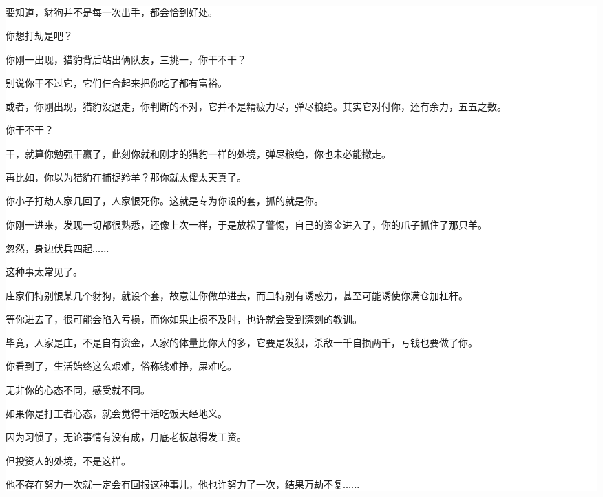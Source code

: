要知道，豺狗并不是每一次出手，都会恰到好处。

你想打劫是吧？ 

你刚一出现，猎豹背后站出俩队友，三挑一，你干不干？

别说你干不过它，它们仨合起来把你吃了都有富裕。 

或者，你刚出现，猎豹没退走，你判断的不对，它并不是精疲力尽，弹尽粮绝。其实它对付你，还有余力，五五之数。

你干不干？

干，就算你勉强干赢了，此刻你就和刚才的猎豹一样的处境，弹尽粮绝，你也未必能撤走。

再比如，你以为猎豹在捕捉羚羊？那你就太傻太天真了。 

你小子打劫人家几回了，人家恨死你。这就是专为你设的套，抓的就是你。

你刚一进来，发现一切都很熟悉，还像上次一样，于是放松了警惕，自己的资金进入了，你的爪子抓住了那只羊。 

忽然，身边伏兵四起......

这种事太常见了。

庄家们特别恨某几个豺狗，就设个套，故意让你做单进去，而且特别有诱惑力，甚至可能诱使你满仓加杠杆。

等你进去了，很可能会陷入亏损，而你如果止损不及时，也许就会受到深刻的教训。

毕竟，人家是庄，不是自有资金，人家的体量比你大的多，它要是发狠，杀敌一千自损两千，亏钱也要做了你。

你看到了，生活始终这么艰难，俗称钱难挣，屎难吃。 

无非你的心态不同，感受就不同。 

如果你是打工者心态，就会觉得干活吃饭天经地义。

因为习惯了，无论事情有没有成，月底老板总得发工资。

但投资人的处境，不是这样。 

他不存在努力一次就一定会有回报这种事儿，他也许努力了一次，结果万劫不复......